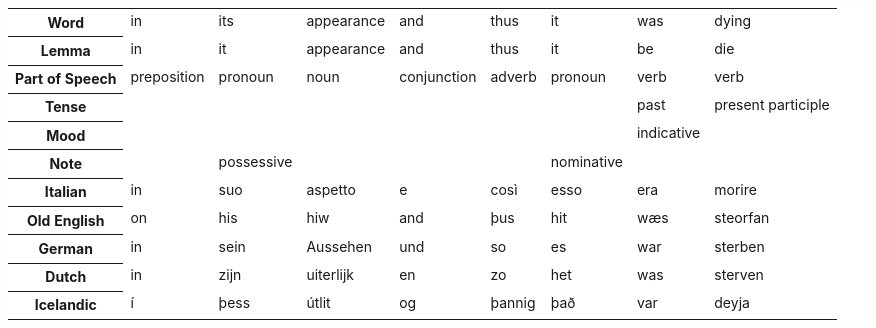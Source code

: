 <table>
<tr><th>Word</th><td>in</td><td>its</td><td>appearance</td><td>and</td><td>thus</td><td>it</td><td>was</td><td>dying</td></tr>
<tr><th>Lemma</th><td>in</td><td>it</td><td>appearance</td><td>and</td><td>thus</td><td>it</td><td>be</td><td>die</td></tr>
<tr><th>Part of Speech</th><td>preposition</td><td>pronoun</td><td>noun</td><td>conjunction</td><td>adverb</td><td>pronoun</td><td>verb</td><td>verb</td></tr>
<tr><th>Tense</th><td></td><td></td><td></td><td></td><td></td><td></td><td>past</td><td>present participle</td></tr>
<tr><th>Mood</th><td></td><td></td><td></td><td></td><td></td><td></td><td>indicative</td><td></td></tr>
<tr><th>Note</th><td></td><td>possessive</td><td></td><td></td><td></td><td>nominative</td><td></td><td></td></tr>
<tr><th>Italian</th><td>in</td><td>suo</td><td>aspetto</td><td>e</td><td>così</td><td>esso</td><td>era</td><td>morire</td></tr>
<tr><th>Old English</th><td>on</td><td>his</td><td>hiw</td><td>and</td><td>þus</td><td>hit</td><td>wæs</td><td>steorfan</td></tr>
<tr><th>German</th><td>in</td><td>sein</td><td>Aussehen</td><td>und</td><td>so</td><td>es</td><td>war</td><td>sterben</td></tr>
<tr><th>Dutch</th><td>in</td><td>zijn</td><td>uiterlijk</td><td>en</td><td>zo</td><td>het</td><td>was</td><td>sterven</td></tr>
<tr><th>Icelandic</th><td>í</td><td>þess</td><td>útlit</td><td>og</td><td>þannig</td><td>það</td><td>var</td><td>deyja</td></tr>
